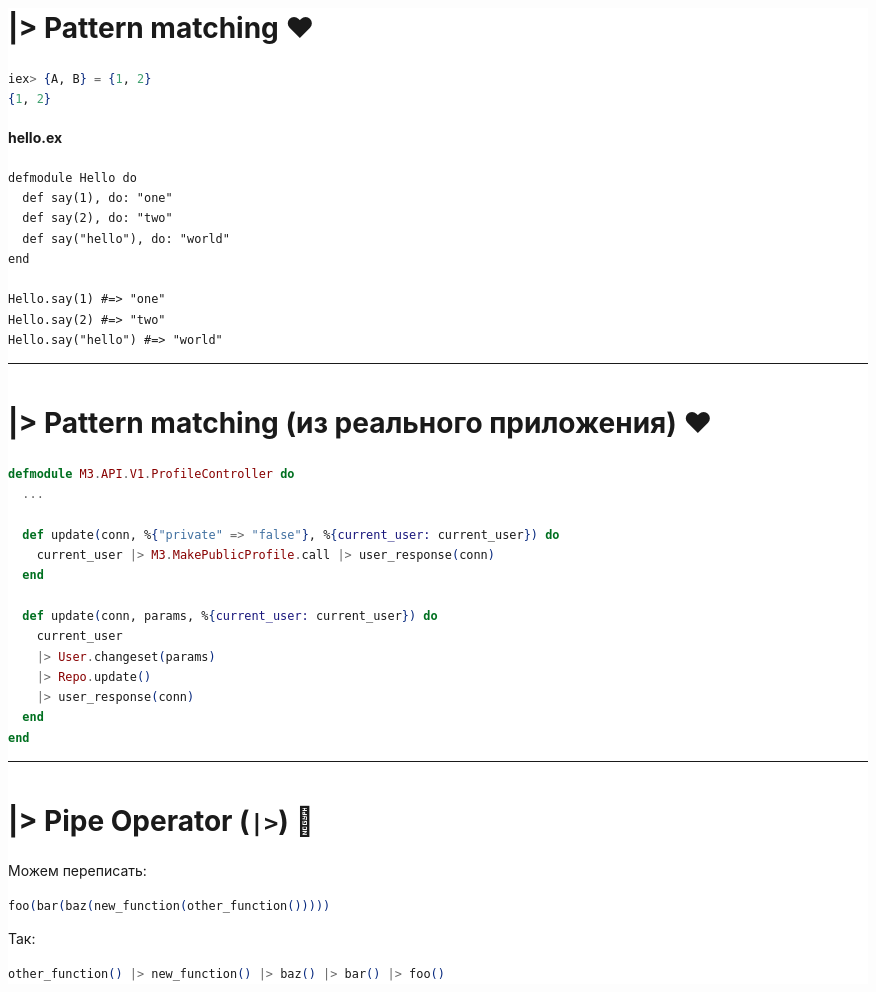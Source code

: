 # |> Pattern matching :heart:

```elixir 
iex> {A, B} = {1, 2}
{1, 2}
```

#### hello.ex
```
defmodule Hello do 
  def say(1), do: "one"
  def say(2), do: "two"
  def say("hello"), do: "world"	
end

Hello.say(1) #=> "one"
Hello.say(2) #=> "two"
Hello.say("hello") #=> "world"
```
---

# |> Pattern matching (из реального приложения) :heart:

```elixir
defmodule M3.API.V1.ProfileController do  
  ...

  def update(conn, %{"private" => "false"}, %{current_user: current_user}) do
    current_user |> M3.MakePublicProfile.call |> user_response(conn)
  end
  
  def update(conn, params, %{current_user: current_user}) do
    current_user
    |> User.changeset(params)
    |> Repo.update()
    |> user_response(conn)
  end
end  
```

---

# |>  Pipe Operator (`|>`) :pray:

Можем переписать: 
```elixir
foo(bar(baz(new_function(other_function()))))
```
Так:
```elixir
other_function() |> new_function() |> baz() |> bar() |> foo()
```
